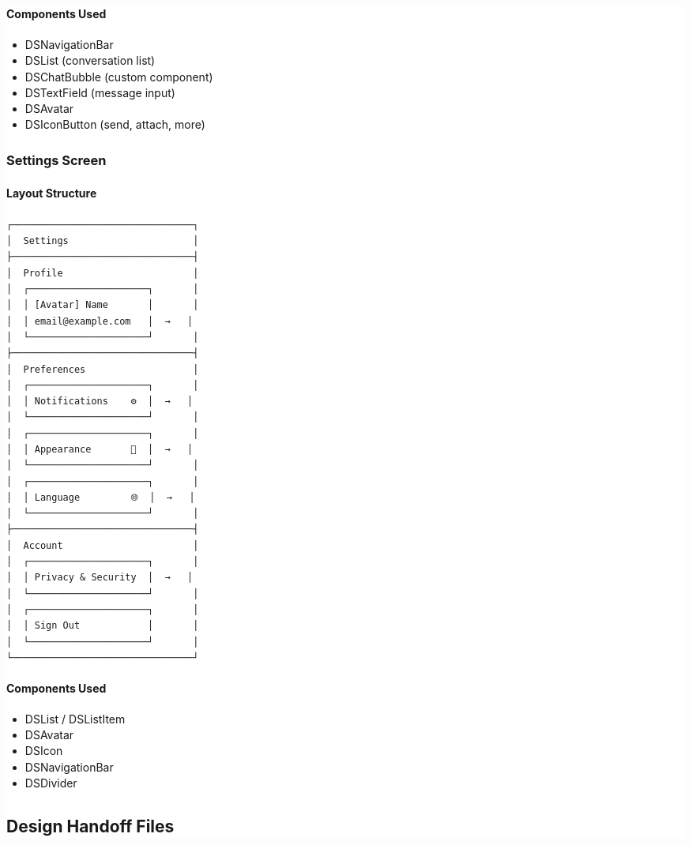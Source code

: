#### Components Used
- DSNavigationBar
- DSList (conversation list)
- DSChatBubble (custom component)
- DSTextField (message input)
- DSAvatar
- DSIconButton (send, attach, more)

### Settings Screen

#### Layout Structure
```
┌────────────────────────────────┐
│  Settings                      │
├────────────────────────────────┤
│  Profile                       │
│  ┌─────────────────────┐       │
│  │ [Avatar] Name       │       │
│  │ email@example.com   │  →   │
│  └─────────────────────┘       │
├────────────────────────────────┤
│  Preferences                   │
│  ┌─────────────────────┐       │
│  │ Notifications    ⚙️  │  →   │
│  └─────────────────────┘       │
│  ┌─────────────────────┐       │
│  │ Appearance       🎨  │  →   │
│  └─────────────────────┘       │
│  ┌─────────────────────┐       │
│  │ Language         🌐  │  →   │
│  └─────────────────────┘       │
├────────────────────────────────┤
│  Account                       │
│  ┌─────────────────────┐       │
│  │ Privacy & Security  │  →   │
│  └─────────────────────┘       │
│  ┌─────────────────────┐       │
│  │ Sign Out            │       │
│  └─────────────────────┘       │
└────────────────────────────────┘
```

#### Components Used
- DSList / DSListItem
- DSAvatar
- DSIcon
- DSNavigationBar
- DSDivider

## Design Handoff Files
